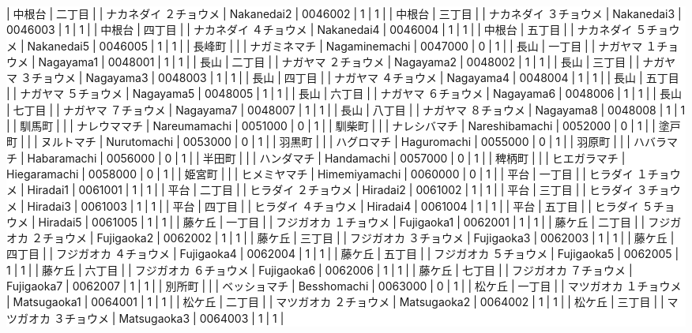 | 中根台 | 二丁目 |  | ナカネダイ ２チョウメ  | Nakanedai2 | 0046002 | 1 | 1 |
| 中根台 | 三丁目 |  | ナカネダイ ３チョウメ  | Nakanedai3 | 0046003 | 1 | 1 |
| 中根台 | 四丁目 |  | ナカネダイ ４チョウメ  | Nakanedai4 | 0046004 | 1 | 1 |
| 中根台 | 五丁目 |  | ナカネダイ ５チョウメ  | Nakanedai5 | 0046005 | 1 | 1 |
| 長峰町 |  |  | ナガミネマチ   | Nagaminemachi | 0047000 | 0 | 1 |
| 長山 | 一丁目 |  | ナガヤマ １チョウメ  | Nagayama1 | 0048001 | 1 | 1 |
| 長山 | 二丁目 |  | ナガヤマ ２チョウメ  | Nagayama2 | 0048002 | 1 | 1 |
| 長山 | 三丁目 |  | ナガヤマ ３チョウメ  | Nagayama3 | 0048003 | 1 | 1 |
| 長山 | 四丁目 |  | ナガヤマ ４チョウメ  | Nagayama4 | 0048004 | 1 | 1 |
| 長山 | 五丁目 |  | ナガヤマ ５チョウメ  | Nagayama5 | 0048005 | 1 | 1 |
| 長山 | 六丁目 |  | ナガヤマ ６チョウメ  | Nagayama6 | 0048006 | 1 | 1 |
| 長山 | 七丁目 |  | ナガヤマ ７チョウメ  | Nagayama7 | 0048007 | 1 | 1 |
| 長山 | 八丁目 |  | ナガヤマ ８チョウメ  | Nagayama8 | 0048008 | 1 | 1 |
| 馴馬町 |  |  | ナレウママチ   | Nareumamachi | 0051000 | 0 | 1 |
| 馴柴町 |  |  | ナレシバマチ   | Nareshibamachi | 0052000 | 0 | 1 |
| 塗戸町 |  |  | ヌルトマチ   | Nurutomachi | 0053000 | 0 | 1 |
| 羽黒町 |  |  | ハグロマチ   | Haguromachi | 0055000 | 0 | 1 |
| 羽原町 |  |  | ハバラマチ   | Habaramachi | 0056000 | 0 | 1 |
| 半田町 |  |  | ハンダマチ   | Handamachi | 0057000 | 0 | 1 |
| 稗柄町 |  |  | ヒエガラマチ   | Hiegaramachi | 0058000 | 0 | 1 |
| 姫宮町 |  |  | ヒメミヤマチ   | Himemiyamachi | 0060000 | 0 | 1 |
| 平台 | 一丁目 |  | ヒラダイ １チョウメ  | Hiradai1 | 0061001 | 1 | 1 |
| 平台 | 二丁目 |  | ヒラダイ ２チョウメ  | Hiradai2 | 0061002 | 1 | 1 |
| 平台 | 三丁目 |  | ヒラダイ ３チョウメ  | Hiradai3 | 0061003 | 1 | 1 |
| 平台 | 四丁目 |  | ヒラダイ ４チョウメ  | Hiradai4 | 0061004 | 1 | 1 |
| 平台 | 五丁目 |  | ヒラダイ ５チョウメ  | Hiradai5 | 0061005 | 1 | 1 |
| 藤ケ丘 | 一丁目 |  | フジガオカ １チョウメ  | Fujigaoka1 | 0062001 | 1 | 1 |
| 藤ケ丘 | 二丁目 |  | フジガオカ ２チョウメ  | Fujigaoka2 | 0062002 | 1 | 1 |
| 藤ケ丘 | 三丁目 |  | フジガオカ ３チョウメ  | Fujigaoka3 | 0062003 | 1 | 1 |
| 藤ケ丘 | 四丁目 |  | フジガオカ ４チョウメ  | Fujigaoka4 | 0062004 | 1 | 1 |
| 藤ケ丘 | 五丁目 |  | フジガオカ ５チョウメ  | Fujigaoka5 | 0062005 | 1 | 1 |
| 藤ケ丘 | 六丁目 |  | フジガオカ ６チョウメ  | Fujigaoka6 | 0062006 | 1 | 1 |
| 藤ケ丘 | 七丁目 |  | フジガオカ ７チョウメ  | Fujigaoka7 | 0062007 | 1 | 1 |
| 別所町 |  |  | ベッショマチ   | Besshomachi | 0063000 | 0 | 1 |
| 松ケ丘 | 一丁目 |  | マツガオカ １チョウメ  | Matsugaoka1 | 0064001 | 1 | 1 |
| 松ケ丘 | 二丁目 |  | マツガオカ ２チョウメ  | Matsugaoka2 | 0064002 | 1 | 1 |
| 松ケ丘 | 三丁目 |  | マツガオカ ３チョウメ  | Matsugaoka3 | 0064003 | 1 | 1 |